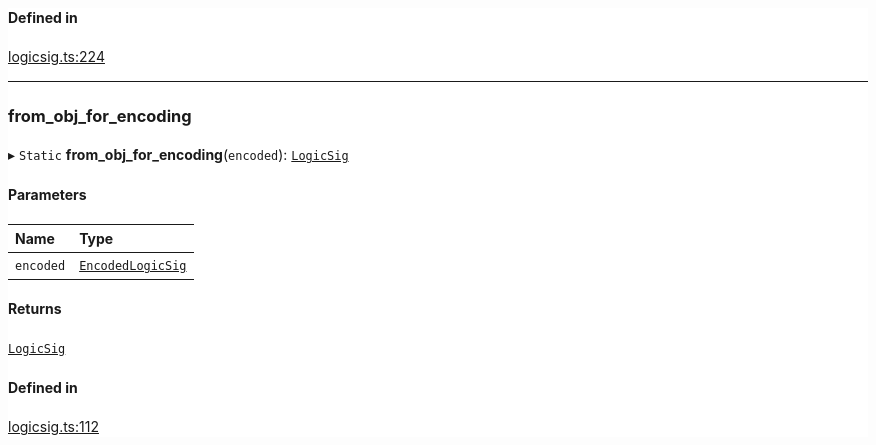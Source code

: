 #### Defined in

[logicsig.ts:224](https://github.com/joe-p/js-algorand-sdk/blob/6a3021f/src/logicsig.ts#L224)

___

### from\_obj\_for\_encoding

▸ `Static` **from_obj_for_encoding**(`encoded`): [`LogicSig`](LogicSig.md)

#### Parameters

| Name | Type |
| :------ | :------ |
| `encoded` | [`EncodedLogicSig`](../interfaces/EncodedLogicSig.md) |

#### Returns

[`LogicSig`](LogicSig.md)

#### Defined in

[logicsig.ts:112](https://github.com/joe-p/js-algorand-sdk/blob/6a3021f/src/logicsig.ts#L112)
